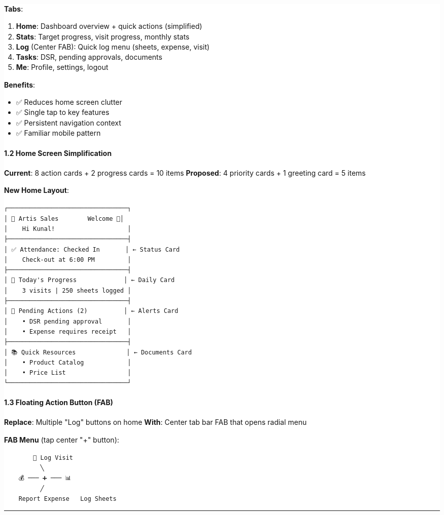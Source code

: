 **Tabs**:
1. **Home**: Dashboard overview + quick actions (simplified)
2. **Stats**: Target progress, visit progress, monthly stats
3. **Log** (Center FAB): Quick log menu (sheets, expense, visit)
4. **Tasks**: DSR, pending approvals, documents
5. **Me**: Profile, settings, logout

**Benefits**:
- ✅ Reduces home screen clutter
- ✅ Single tap to key features
- ✅ Persistent navigation context
- ✅ Familiar mobile pattern

#### 1.2 Home Screen Simplification
**Current**: 8 action cards + 2 progress cards = 10 items
**Proposed**: 4 priority cards + 1 greeting card = 5 items

**New Home Layout**:
```
┌─────────────────────────────────┐
│ 🦚 Artis Sales        Welcome 👤│
│    Hi Kunal!                    │
├─────────────────────────────────┤
│ ✅ Attendance: Checked In       │ ← Status Card
│    Check-out at 6:00 PM         │
├─────────────────────────────────┤
│ 🎯 Today's Progress             │ ← Daily Card
│    3 visits | 250 sheets logged │
├─────────────────────────────────┤
│ 🔔 Pending Actions (2)          │ ← Alerts Card
│    • DSR pending approval       │
│    • Expense requires receipt   │
├─────────────────────────────────┤
│ 📚 Quick Resources              │ ← Documents Card
│    • Product Catalog            │
│    • Price List                 │
└─────────────────────────────────┘
```

#### 1.3 Floating Action Button (FAB)
**Replace**: Multiple "Log" buttons on home
**With**: Center tab bar FAB that opens radial menu

**FAB Menu** (tap center "+" button):
```
        📸 Log Visit
          ╲
    💰 ─── ➕ ─── 📊
          ╱
    Report Expense   Log Sheets
```

---
